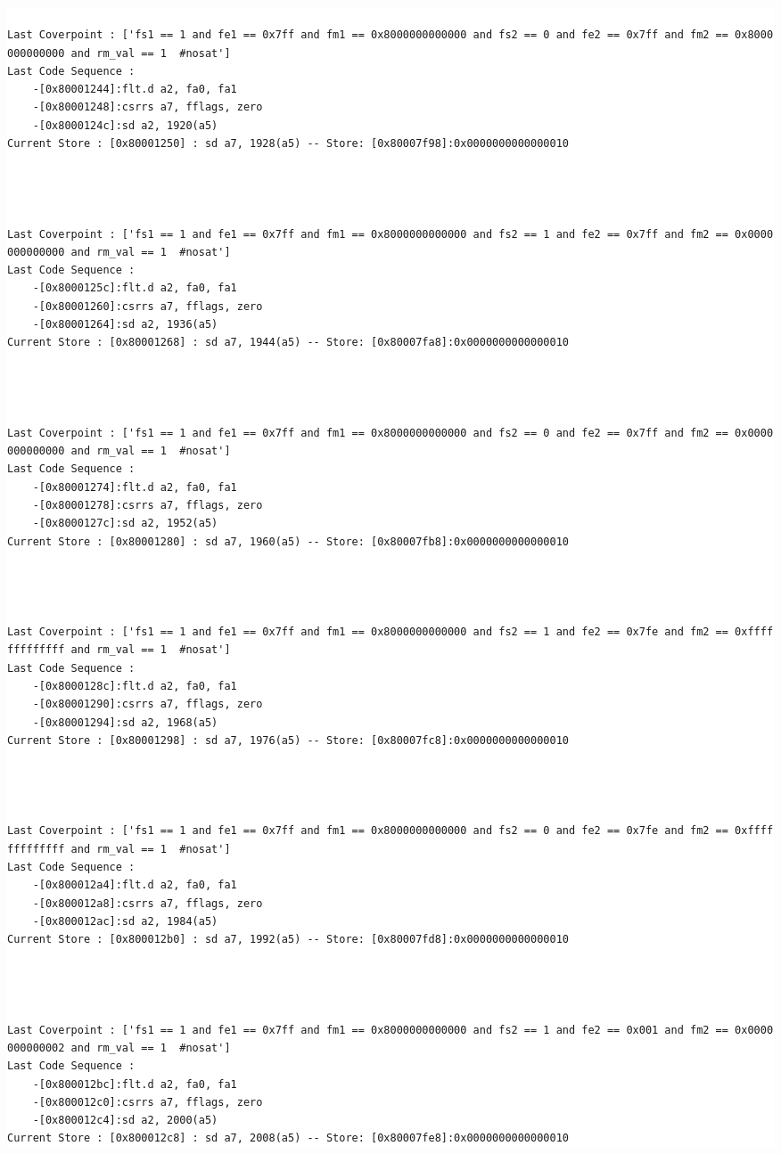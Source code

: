 ```

Last Coverpoint : ['fs1 == 1 and fe1 == 0x7ff and fm1 == 0x8000000000000 and fs2 == 0 and fe2 == 0x7ff and fm2 == 0x8000000000000 and rm_val == 1  #nosat']
Last Code Sequence : 
	-[0x80001244]:flt.d a2, fa0, fa1
	-[0x80001248]:csrrs a7, fflags, zero
	-[0x8000124c]:sd a2, 1920(a5)
Current Store : [0x80001250] : sd a7, 1928(a5) -- Store: [0x80007f98]:0x0000000000000010




Last Coverpoint : ['fs1 == 1 and fe1 == 0x7ff and fm1 == 0x8000000000000 and fs2 == 1 and fe2 == 0x7ff and fm2 == 0x0000000000000 and rm_val == 1  #nosat']
Last Code Sequence : 
	-[0x8000125c]:flt.d a2, fa0, fa1
	-[0x80001260]:csrrs a7, fflags, zero
	-[0x80001264]:sd a2, 1936(a5)
Current Store : [0x80001268] : sd a7, 1944(a5) -- Store: [0x80007fa8]:0x0000000000000010




Last Coverpoint : ['fs1 == 1 and fe1 == 0x7ff and fm1 == 0x8000000000000 and fs2 == 0 and fe2 == 0x7ff and fm2 == 0x0000000000000 and rm_val == 1  #nosat']
Last Code Sequence : 
	-[0x80001274]:flt.d a2, fa0, fa1
	-[0x80001278]:csrrs a7, fflags, zero
	-[0x8000127c]:sd a2, 1952(a5)
Current Store : [0x80001280] : sd a7, 1960(a5) -- Store: [0x80007fb8]:0x0000000000000010




Last Coverpoint : ['fs1 == 1 and fe1 == 0x7ff and fm1 == 0x8000000000000 and fs2 == 1 and fe2 == 0x7fe and fm2 == 0xfffffffffffff and rm_val == 1  #nosat']
Last Code Sequence : 
	-[0x8000128c]:flt.d a2, fa0, fa1
	-[0x80001290]:csrrs a7, fflags, zero
	-[0x80001294]:sd a2, 1968(a5)
Current Store : [0x80001298] : sd a7, 1976(a5) -- Store: [0x80007fc8]:0x0000000000000010




Last Coverpoint : ['fs1 == 1 and fe1 == 0x7ff and fm1 == 0x8000000000000 and fs2 == 0 and fe2 == 0x7fe and fm2 == 0xfffffffffffff and rm_val == 1  #nosat']
Last Code Sequence : 
	-[0x800012a4]:flt.d a2, fa0, fa1
	-[0x800012a8]:csrrs a7, fflags, zero
	-[0x800012ac]:sd a2, 1984(a5)
Current Store : [0x800012b0] : sd a7, 1992(a5) -- Store: [0x80007fd8]:0x0000000000000010




Last Coverpoint : ['fs1 == 1 and fe1 == 0x7ff and fm1 == 0x8000000000000 and fs2 == 1 and fe2 == 0x001 and fm2 == 0x0000000000002 and rm_val == 1  #nosat']
Last Code Sequence : 
	-[0x800012bc]:flt.d a2, fa0, fa1
	-[0x800012c0]:csrrs a7, fflags, zero
	-[0x800012c4]:sd a2, 2000(a5)
Current Store : [0x800012c8] : sd a7, 2008(a5) -- Store: [0x80007fe8]:0x0000000000000010
```